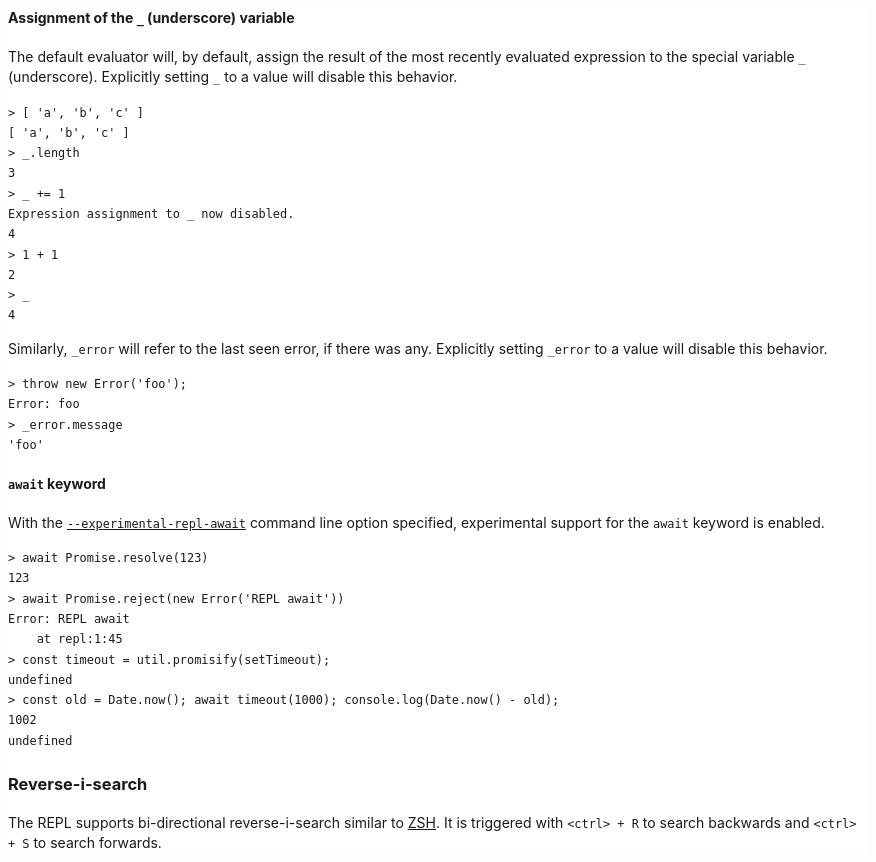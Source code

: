 #### Assignment of the `_` (underscore) variable


The default evaluator will, by default, assign the result of the most recently
evaluated expression to the special variable `_` (underscore).
Explicitly setting `_` to a value will disable this behavior.

```console
> [ 'a', 'b', 'c' ]
[ 'a', 'b', 'c' ]
> _.length
3
> _ += 1
Expression assignment to _ now disabled.
4
> 1 + 1
2
> _
4
```

Similarly, `_error` will refer to the last seen error, if there was any.
Explicitly setting `_error` to a value will disable this behavior.

```console
> throw new Error('foo');
Error: foo
> _error.message
'foo'
```

#### `await` keyword

With the [`--experimental-repl-await`][] command line option specified,
experimental support for the `await` keyword is enabled.

```console
> await Promise.resolve(123)
123
> await Promise.reject(new Error('REPL await'))
Error: REPL await
    at repl:1:45
> const timeout = util.promisify(setTimeout);
undefined
> const old = Date.now(); await timeout(1000); console.log(Date.now() - old);
1002
undefined
```

### Reverse-i-search


The REPL supports bi-directional reverse-i-search similar to [ZSH][]. It is
triggered with `<ctrl> + R` to search backwards and `<ctrl> + S` to search
forwards.


[ZSH]: https://en.wikipedia.org/wiki/Z_shell
[`'uncaughtException'`]: process.html#process_event_uncaughtexception
[`--experimental-repl-await`]: cli.html#cli_experimental_repl_await
[`ERR_DOMAIN_CANNOT_SET_UNCAUGHT_EXCEPTION_CAPTURE`]: errors.html#errors_err_domain_cannot_set_uncaught_exception_capture
[`ERR_INVALID_REPL_INPUT`]: errors.html#errors_err_invalid_repl_input
[`domain`]: domain.html
[`process.setUncaughtExceptionCaptureCallback()`]: process.html#process_process_setuncaughtexceptioncapturecallback_fn
[`readline.InterfaceCompleter`]: readline.html#readline_use_of_the_completer_function
[`repl.ReplServer`]: #repl_class_replserver
[`repl.start()`]: #repl_repl_start_options
[`util.inspect()`]: util.html#util_util_inspect_object_options
[`reverse-i-search`]: #repl_reverse_i_search
[TTY keybindings]: readline.html#readline_tty_keybindings
[curl(1)]: https://curl.haxx.se/docs/manpage.html
[stream]: stream.html